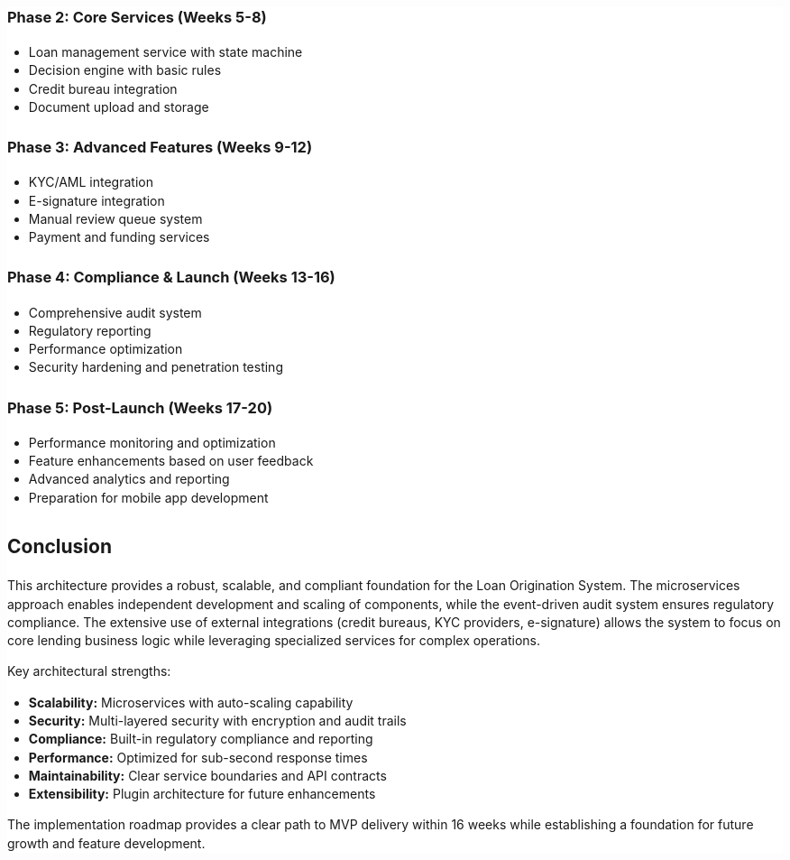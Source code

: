 ### Phase 2: Core Services (Weeks 5-8)
- Loan management service with state machine
- Decision engine with basic rules
- Credit bureau integration
- Document upload and storage

### Phase 3: Advanced Features (Weeks 9-12)
- KYC/AML integration
- E-signature integration
- Manual review queue system
- Payment and funding services

### Phase 4: Compliance & Launch (Weeks 13-16)
- Comprehensive audit system
- Regulatory reporting
- Performance optimization
- Security hardening and penetration testing

### Phase 5: Post-Launch (Weeks 17-20)
- Performance monitoring and optimization
- Feature enhancements based on user feedback
- Advanced analytics and reporting
- Preparation for mobile app development

## Conclusion

This architecture provides a robust, scalable, and compliant foundation for the Loan Origination System. The microservices approach enables independent development and scaling of components, while the event-driven audit system ensures regulatory compliance. The extensive use of external integrations (credit bureaus, KYC providers, e-signature) allows the system to focus on core lending business logic while leveraging specialized services for complex operations.

Key architectural strengths:
- **Scalability:** Microservices with auto-scaling capability
- **Security:** Multi-layered security with encryption and audit trails
- **Compliance:** Built-in regulatory compliance and reporting
- **Performance:** Optimized for sub-second response times
- **Maintainability:** Clear service boundaries and API contracts
- **Extensibility:** Plugin architecture for future enhancements

The implementation roadmap provides a clear path to MVP delivery within 16 weeks while establishing a foundation for future growth and feature development.
